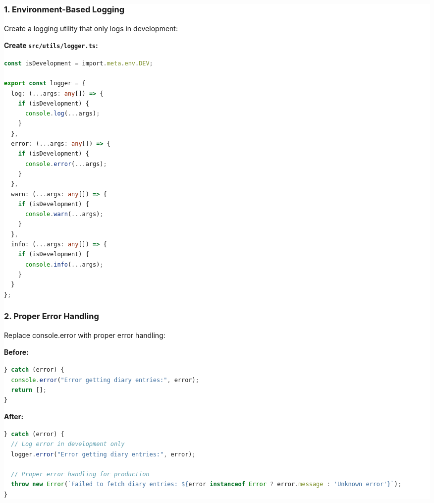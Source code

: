 ### 1. Environment-Based Logging
Create a logging utility that only logs in development:

**Create `src/utils/logger.ts`:**
```typescript
const isDevelopment = import.meta.env.DEV;

export const logger = {
  log: (...args: any[]) => {
    if (isDevelopment) {
      console.log(...args);
    }
  },
  error: (...args: any[]) => {
    if (isDevelopment) {
      console.error(...args);
    }
  },
  warn: (...args: any[]) => {
    if (isDevelopment) {
      console.warn(...args);
    }
  },
  info: (...args: any[]) => {
    if (isDevelopment) {
      console.info(...args);
    }
  }
};
```

### 2. Proper Error Handling
Replace console.error with proper error handling:

**Before:**
```typescript
} catch (error) {
  console.error("Error getting diary entries:", error);
  return [];
}
```

**After:**
```typescript
} catch (error) {
  // Log error in development only
  logger.error("Error getting diary entries:", error);
  
  // Proper error handling for production
  throw new Error(`Failed to fetch diary entries: ${error instanceof Error ? error.message : 'Unknown error'}`);
}
```
